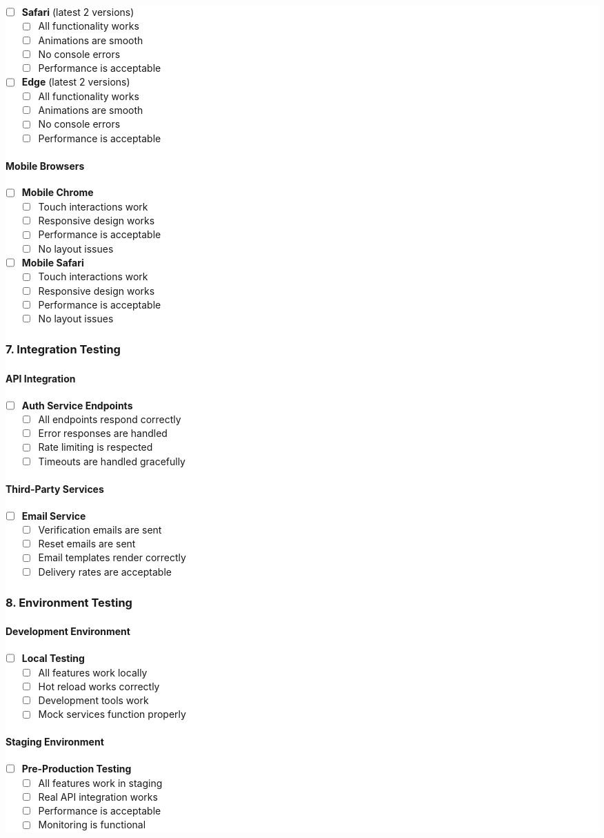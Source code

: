 - [ ] **Safari** (latest 2 versions)
  - [ ] All functionality works
  - [ ] Animations are smooth
  - [ ] No console errors
  - [ ] Performance is acceptable

- [ ] **Edge** (latest 2 versions)
  - [ ] All functionality works
  - [ ] Animations are smooth
  - [ ] No console errors
  - [ ] Performance is acceptable

#### Mobile Browsers
- [ ] **Mobile Chrome**
  - [ ] Touch interactions work
  - [ ] Responsive design works
  - [ ] Performance is acceptable
  - [ ] No layout issues

- [ ] **Mobile Safari**
  - [ ] Touch interactions work
  - [ ] Responsive design works
  - [ ] Performance is acceptable
  - [ ] No layout issues

### 7. Integration Testing

#### API Integration
- [ ] **Auth Service Endpoints**
  - [ ] All endpoints respond correctly
  - [ ] Error responses are handled
  - [ ] Rate limiting is respected
  - [ ] Timeouts are handled gracefully

#### Third-Party Services
- [ ] **Email Service**
  - [ ] Verification emails are sent
  - [ ] Reset emails are sent
  - [ ] Email templates render correctly
  - [ ] Delivery rates are acceptable

### 8. Environment Testing

#### Development Environment
- [ ] **Local Testing**
  - [ ] All features work locally
  - [ ] Hot reload works correctly
  - [ ] Development tools work
  - [ ] Mock services function properly

#### Staging Environment
- [ ] **Pre-Production Testing**
  - [ ] All features work in staging
  - [ ] Real API integration works
  - [ ] Performance is acceptable
  - [ ] Monitoring is functional
